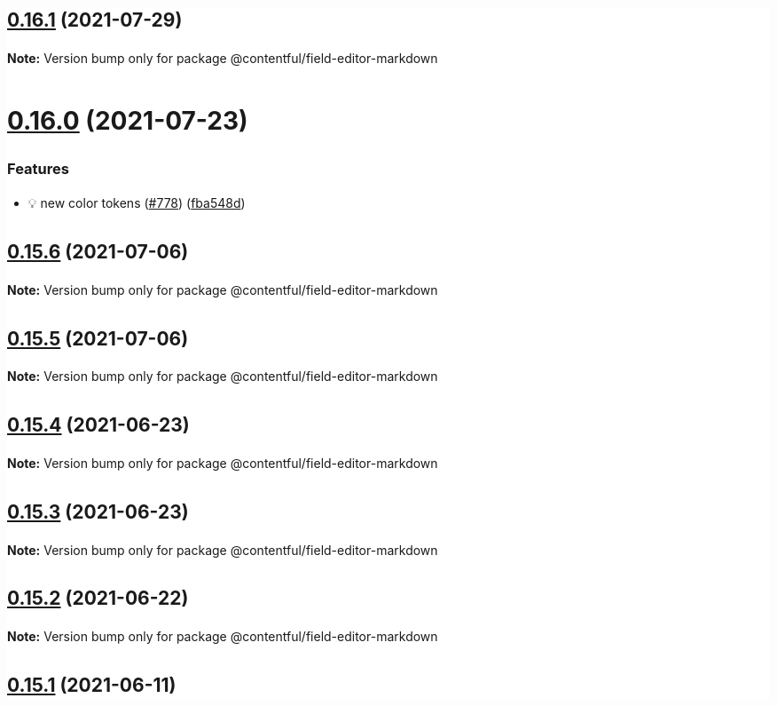 ## [0.16.1](https://github.com/contentful/field-editors/compare/@contentful/field-editor-markdown@0.16.0...@contentful/field-editor-markdown@0.16.1) (2021-07-29)

**Note:** Version bump only for package @contentful/field-editor-markdown

# [0.16.0](https://github.com/contentful/field-editors/compare/@contentful/field-editor-markdown@0.15.6...@contentful/field-editor-markdown@0.16.0) (2021-07-23)

### Features

- 💡 new color tokens ([#778](https://github.com/contentful/field-editors/issues/778)) ([fba548d](https://github.com/contentful/field-editors/commit/fba548de32305016df7f2685634eefb14294828f))

## [0.15.6](https://github.com/contentful/field-editors/compare/@contentful/field-editor-markdown@0.15.3...@contentful/field-editor-markdown@0.15.6) (2021-07-06)

**Note:** Version bump only for package @contentful/field-editor-markdown

## [0.15.5](https://github.com/contentful/field-editors/compare/@contentful/field-editor-markdown@0.15.3...@contentful/field-editor-markdown@0.15.5) (2021-07-06)

**Note:** Version bump only for package @contentful/field-editor-markdown

## [0.15.4](https://github.com/contentful/field-editors/compare/@contentful/field-editor-markdown@0.15.3...@contentful/field-editor-markdown@0.15.4) (2021-06-23)

**Note:** Version bump only for package @contentful/field-editor-markdown

## [0.15.3](https://github.com/contentful/field-editors/compare/@contentful/field-editor-markdown@0.15.2...@contentful/field-editor-markdown@0.15.3) (2021-06-23)

**Note:** Version bump only for package @contentful/field-editor-markdown

## [0.15.2](https://github.com/contentful/field-editors/compare/@contentful/field-editor-markdown@0.15.1...@contentful/field-editor-markdown@0.15.2) (2021-06-22)

**Note:** Version bump only for package @contentful/field-editor-markdown

## [0.15.1](https://github.com/contentful/field-editors/compare/@contentful/field-editor-markdown@0.15.0...@contentful/field-editor-markdown@0.15.1) (2021-06-11)
